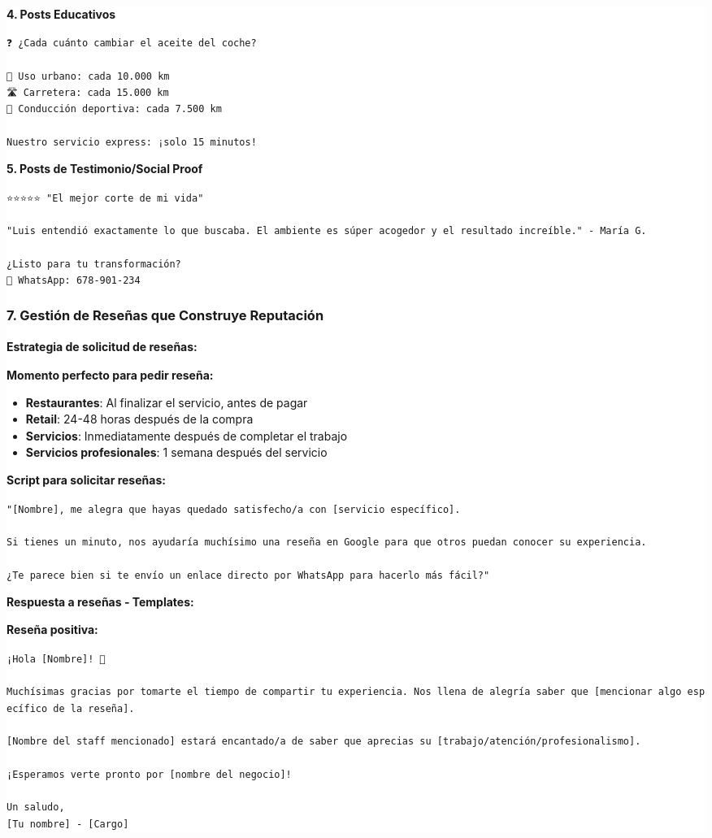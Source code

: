 **4. Posts Educativos**
```
❓ ¿Cada cuánto cambiar el aceite del coche?

🚗 Uso urbano: cada 10.000 km
🛣️ Carretera: cada 15.000 km
🏁 Conducción deportiva: cada 7.500 km

Nuestro servicio express: ¡solo 15 minutos!
```

**5. Posts de Testimonio/Social Proof**
```
⭐⭐⭐⭐⭐ "El mejor corte de mi vida"

"Luis entendió exactamente lo que buscaba. El ambiente es súper acogedor y el resultado increíble." - María G.

¿Listo para tu transformación?
📱 WhatsApp: 678-901-234
```

### 7. Gestión de Reseñas que Construye Reputación

**Estrategia de solicitud de reseñas:**

**Momento perfecto para pedir reseña:**
- **Restaurantes**: Al finalizar el servicio, antes de pagar
- **Retail**: 24-48 horas después de la compra
- **Servicios**: Inmediatamente después de completar el trabajo
- **Servicios profesionales**: 1 semana después del servicio

**Script para solicitar reseñas:**
```
"[Nombre], me alegra que hayas quedado satisfecho/a con [servicio específico]. 

Si tienes un minuto, nos ayudaría muchísimo una reseña en Google para que otros puedan conocer su experiencia. 

¿Te parece bien si te envío un enlace directo por WhatsApp para hacerlo más fácil?"
```

**Respuesta a reseñas - Templates:**

**Reseña positiva:**
```
¡Hola [Nombre]! 🌟

Muchísimas gracias por tomarte el tiempo de compartir tu experiencia. Nos llena de alegría saber que [mencionar algo específico de la reseña].

[Nombre del staff mencionado] estará encantado/a de saber que aprecias su [trabajo/atención/profesionalismo].

¡Esperamos verte pronto por [nombre del negocio]!

Un saludo,
[Tu nombre] - [Cargo]
```
